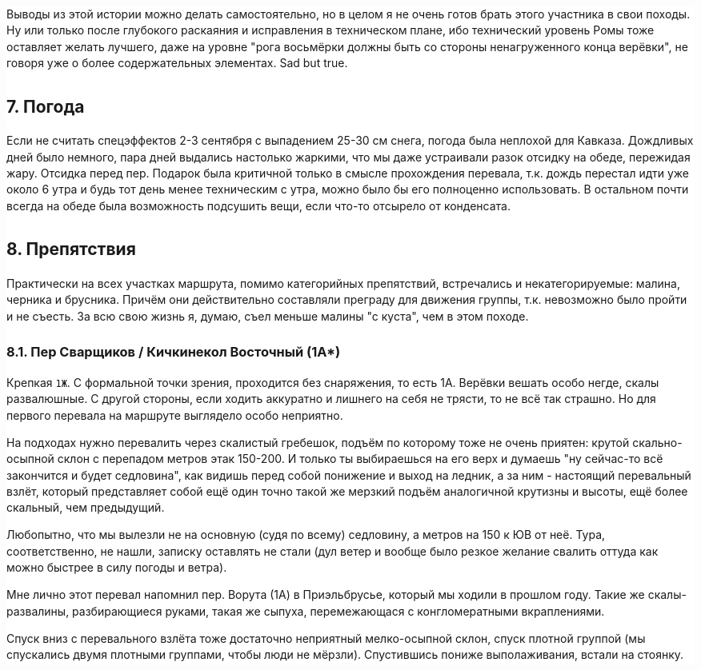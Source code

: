 Выводы из этой истории можно делать самостоятельно, но в целом я не очень готов брать
этого участника в свои походы. Ну или только после глубокого раскаяния и исправления
в техническом плане, ибо технический уровень Ромы тоже оставляет желать лучшего,
даже на уровне "рога восьмёрки должны быть со стороны ненагруженного конца верёвки",
не говоря уже о более содержательных элементах. Sad but true.

##  7. <a name='погода'></a>Погода

Если не считать спецэффектов 2-3 сентября с выпадением 25-30 см снега, погода была неплохой
для Кавказа. Дождливых дней было немного, пара дней выдались настолько жаркими, что мы даже
устраивали разок отсидку на обеде, пережидая жару. Отсидка перед пер. Подарок была критичной
только в смысле прохождения перевала, т.к. дождь перестал идти уже около 6 утра и будь тот день
менее техническим с утра, можно было бы его полноценно использовать.
В остальном почти всегда на обеде была возможность подсушить вещи, если что-то отсырело
от конденсата.

##  8. <a name='препятствия'></a>Препятствия

Практически на всех участках маршрута, помимо категорийных препятствий, встречались
и некатегорируемые: малина, черника и брусника. Причём они действительно составляли
преграду для движения группы, т.к. невозможно было пройти и не съесть.
За всю свою жизнь я, думаю, съел меньше малины "с куста", чем в этом походе.

###  8.1. <a name='пер-сварщиков-/-кичкинекол-восточный-(1а*)'></a>Пер Сварщиков / Кичкинекол Восточный (1А*)

Крепкая `1Ж`. С формальной точки зрения, проходится без снаряжения, то есть 1А. Верёвки вешать особо негде,
скалы развалюшные. С другой стороны, если ходить аккуратно и лишнего на себя не трясти,
то не всё так страшно. Но для первого перевала на маршруте выглядело особо неприятно.

На подходах нужно перевалить через скалистый гребешок, подъём по которому тоже не очень приятен: крутой
скально-осыпной склон с перепадом метров этак 150-200. И только ты выбираешься на его верх и думаешь
"ну сейчас-то всё закончится и будет седловина", как видишь перед собой понижение и выход на ледник,
а за ним - настоящий перевальный взлёт, который представляет собой ещё один точно такой же
мерзкий подъём аналогичной крутизны и высоты, ещё более скальный, чем предыдущий.

Любопытно, что мы вылезли не на основную (судя по всему) седловину, а метров на 150 к ЮВ от неё.
Тура, соответственно, не нашли, записку оставлять не стали (дул ветер и вообще было резкое желание
свалить оттуда как можно быстрее в силу погоды и ветра).

Мне лично этот перевал напомнил пер. Ворута (1А) в Приэльбрусье, который мы ходили в прошлом году.
Такие же скалы-развалины, разбирающиеся руками, такая же сыпуха, перемежающася с конгломератными
вкраплениями.

Спуск вниз с перевального взлёта тоже достаточно неприятный мелко-осыпной склон, спуск плотной группой
(мы спускались двумя плотными группами, чтобы люди не мёрзли). Спустившись пониже выполаживания, встали
на стоянку.
